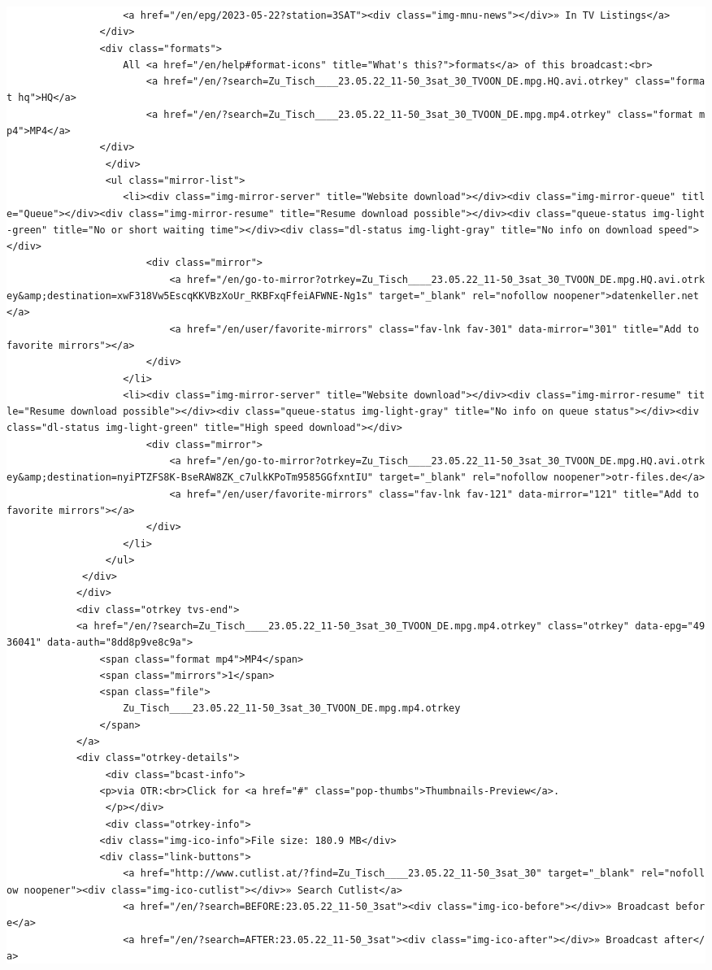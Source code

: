 ```
					<a href="/en/epg/2023-05-22?station=3SAT"><div class="img-mnu-news"></div>» In TV Listings</a>
				</div>
				<div class="formats">
					All <a href="/en/help#format-icons" title="What's this?">formats</a> of this broadcast:<br>
						<a href="/en/?search=Zu_Tisch____23.05.22_11-50_3sat_30_TVOON_DE.mpg.HQ.avi.otrkey" class="format hq">HQ</a>
						<a href="/en/?search=Zu_Tisch____23.05.22_11-50_3sat_30_TVOON_DE.mpg.mp4.otrkey" class="format mp4">MP4</a>
				</div>
			     </div>
			     <ul class="mirror-list">
					<li><div class="img-mirror-server" title="Website download"></div><div class="img-mirror-queue" title="Queue"></div><div class="img-mirror-resume" title="Resume download possible"></div><div class="queue-status img-light-green" title="No or short waiting time"></div><div class="dl-status img-light-gray" title="No info on download speed"></div>
						<div class="mirror">
							<a href="/en/go-to-mirror?otrkey=Zu_Tisch____23.05.22_11-50_3sat_30_TVOON_DE.mpg.HQ.avi.otrkey&amp;destination=xwF318Vw5EscqKKVBzXoUr_RKBFxqFfeiAFWNE-Ng1s" target="_blank" rel="nofollow noopener">datenkeller.net</a>
							<a href="/en/user/favorite-mirrors" class="fav-lnk fav-301" data-mirror="301" title="Add to favorite mirrors"></a>
						</div>
					</li>
					<li><div class="img-mirror-server" title="Website download"></div><div class="img-mirror-resume" title="Resume download possible"></div><div class="queue-status img-light-gray" title="No info on queue status"></div><div class="dl-status img-light-green" title="High speed download"></div>
						<div class="mirror">
							<a href="/en/go-to-mirror?otrkey=Zu_Tisch____23.05.22_11-50_3sat_30_TVOON_DE.mpg.HQ.avi.otrkey&amp;destination=nyiPTZFS8K-BseRAW8ZK_c7ulkKPoTm9585GGfxntIU" target="_blank" rel="nofollow noopener">otr-files.de</a>
							<a href="/en/user/favorite-mirrors" class="fav-lnk fav-121" data-mirror="121" title="Add to favorite mirrors"></a>
						</div>
					</li>
			     </ul>
			 </div>
		    </div>
		    <div class="otrkey tvs-end">
			<a href="/en/?search=Zu_Tisch____23.05.22_11-50_3sat_30_TVOON_DE.mpg.mp4.otrkey" class="otrkey" data-epg="4936041" data-auth="8dd8p9ve8c9a">
				<span class="format mp4">MP4</span>
				<span class="mirrors">1</span>
				<span class="file">
					Zu_Tisch____23.05.22_11-50_3sat_30_TVOON_DE.mpg.mp4.otrkey
				</span>
			</a>
			<div class="otrkey-details">
			     <div class="bcast-info">
				<p>via OTR:<br>Click for <a href="#" class="pop-thumbs">Thumbnails-Preview</a>.
			     </p></div>
			     <div class="otrkey-info">
				<div class="img-ico-info">File size: 180.9 MB</div>
				<div class="link-buttons">
					<a href="http://www.cutlist.at/?find=Zu_Tisch____23.05.22_11-50_3sat_30" target="_blank" rel="nofollow noopener"><div class="img-ico-cutlist"></div>» Search Cutlist</a>
					<a href="/en/?search=BEFORE:23.05.22_11-50_3sat"><div class="img-ico-before"></div>» Broadcast before</a>
					<a href="/en/?search=AFTER:23.05.22_11-50_3sat"><div class="img-ico-after"></div>» Broadcast after</a>
```